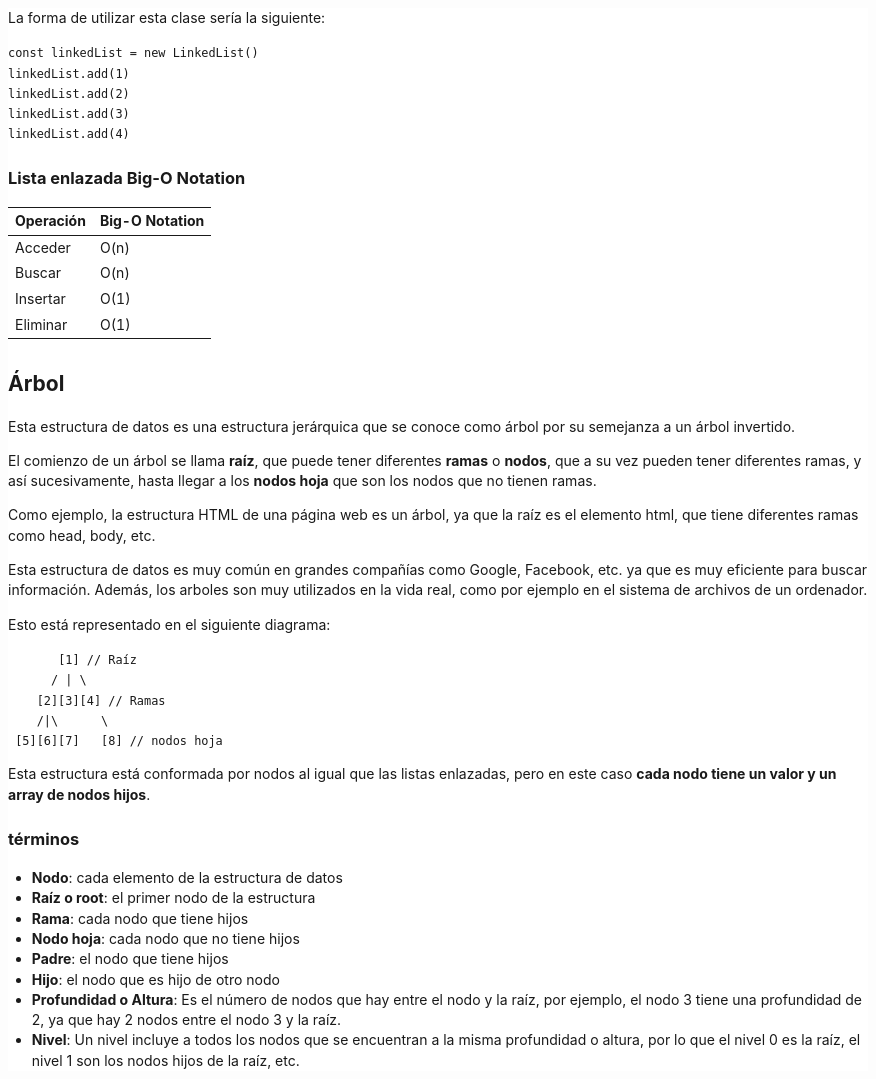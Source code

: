 La forma de utilizar esta clase sería la siguiente:

```JS
const linkedList = new LinkedList()
linkedList.add(1)
linkedList.add(2)
linkedList.add(3)
linkedList.add(4)
```

### Lista enlazada Big-O Notation

| Operación | Big-O Notation |
| --- | --- |
| Acceder | O(n) |
| Buscar | O(n) |
| Insertar | O(1) |
| Eliminar | O(1) |

## Árbol

Esta estructura de datos es una estructura jerárquica que se conoce como árbol por su semejanza a un árbol invertido.

El comienzo de un árbol se llama **raíz**, que puede tener diferentes **ramas** o **nodos**, que a su vez pueden tener diferentes ramas, y así sucesivamente, hasta llegar a los **nodos hoja** que son los nodos que no tienen ramas.

Como ejemplo, la estructura HTML de una página web es un árbol, ya que la raíz es el elemento html, que tiene diferentes ramas como head, body, etc.

Esta estructura de datos es muy común en grandes compañías como Google, Facebook, etc. ya que es muy eficiente para buscar información. Además, los arboles son muy utilizados en la vida real, como por ejemplo en el sistema de archivos de un ordenador.

Esto está representado en el siguiente diagrama:

```JS
       [1] // Raíz
      / | \
    [2][3][4] // Ramas
    /|\      \
 [5][6][7]   [8] // nodos hoja
```

Esta estructura está conformada por nodos al igual que las listas enlazadas, pero en este caso **cada nodo tiene un valor y un array de nodos hijos**.

### términos

- **Nodo**: cada elemento de la estructura de datos
- **Raíz o root**: el primer nodo de la estructura
- **Rama**: cada nodo que tiene hijos
- **Nodo hoja**: cada nodo que no tiene hijos
- **Padre**: el nodo que tiene hijos
- **Hijo**: el nodo que es hijo de otro nodo
- **Profundidad o Altura**: Es el número de nodos que hay entre el nodo y la raíz, por ejemplo, el nodo 3 tiene una profundidad de 2, ya que hay 2 nodos entre el nodo 3 y la raíz.
- **Nivel**: Un nivel incluye a todos los nodos que se encuentran a la misma profundidad o altura, por lo que el nivel 0 es la raíz, el nivel 1 son los nodos hijos de la raíz, etc.
